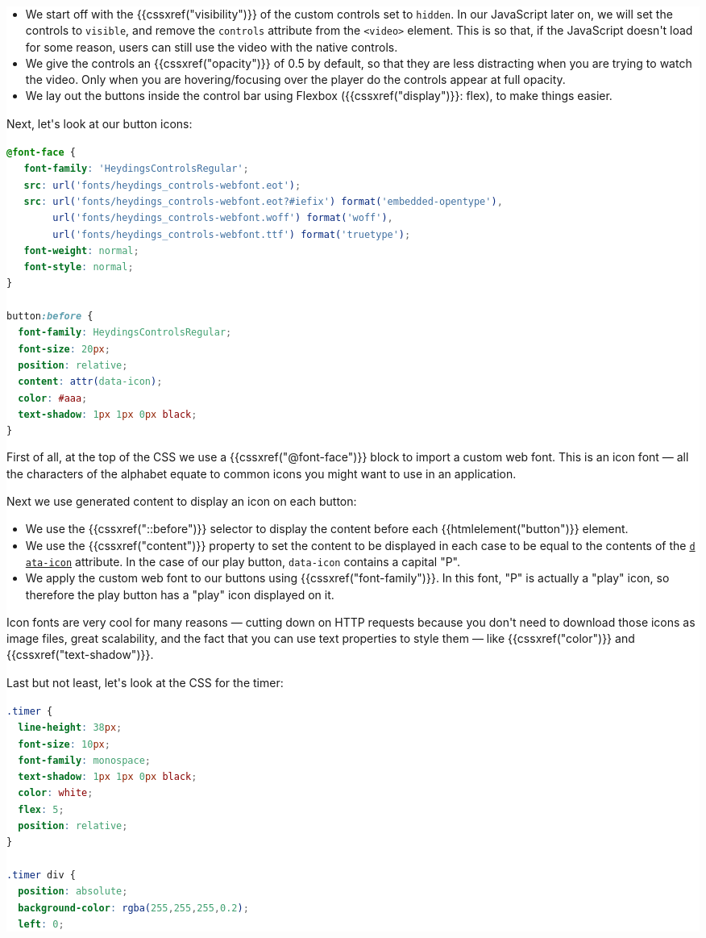 - We start off with the {{cssxref("visibility")}} of the custom controls set to `hidden`. In our JavaScript later on, we will set the controls to `visible`, and remove the `controls` attribute from the `<video>` element. This is so that, if the JavaScript doesn't load for some reason, users can still use the video with the native controls.
- We give the controls an {{cssxref("opacity")}} of 0.5 by default, so that they are less distracting when you are trying to watch the video. Only when you are hovering/focusing over the player do the controls appear at full opacity.
- We lay out the buttons inside the control bar using Flexbox ({{cssxref("display")}}: flex), to make things easier.

Next, let's look at our button icons:

```css
@font-face {
   font-family: 'HeydingsControlsRegular';
   src: url('fonts/heydings_controls-webfont.eot');
   src: url('fonts/heydings_controls-webfont.eot?#iefix') format('embedded-opentype'),
        url('fonts/heydings_controls-webfont.woff') format('woff'),
        url('fonts/heydings_controls-webfont.ttf') format('truetype');
   font-weight: normal;
   font-style: normal;
}

button:before {
  font-family: HeydingsControlsRegular;
  font-size: 20px;
  position: relative;
  content: attr(data-icon);
  color: #aaa;
  text-shadow: 1px 1px 0px black;
}
```

First of all, at the top of the CSS we use a {{cssxref("@font-face")}} block to import a custom web font. This is an icon font — all the characters of the alphabet equate to common icons you might want to use in an application.

Next we use generated content to display an icon on each button:

- We use the {{cssxref("::before")}} selector to display the content before each {{htmlelement("button")}} element.
- We use the {{cssxref("content")}} property to set the content to be displayed in each case to be equal to the contents of the [`data-icon`](/en-US/docs/Learn/HTML/Howto/Use_data_attributes) attribute. In the case of our play button, `data-icon` contains a capital "P".
- We apply the custom web font to our buttons using {{cssxref("font-family")}}. In this font, "P" is actually a "play" icon, so therefore the play button has a "play" icon displayed on it.

Icon fonts are very cool for many reasons — cutting down on HTTP requests because you don't need to download those icons as image files, great scalability, and the fact that you can use text properties to style them — like {{cssxref("color")}} and {{cssxref("text-shadow")}}.

Last but not least, let's look at the CSS for the timer:

```css
.timer {
  line-height: 38px;
  font-size: 10px;
  font-family: monospace;
  text-shadow: 1px 1px 0px black;
  color: white;
  flex: 5;
  position: relative;
}

.timer div {
  position: absolute;
  background-color: rgba(255,255,255,0.2);
  left: 0;
```
